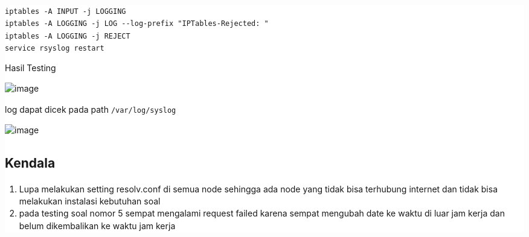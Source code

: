 ```
iptables -A INPUT -j LOGGING
iptables -A LOGGING -j LOG --log-prefix "IPTables-Rejected: "
iptables -A LOGGING -j REJECT
service rsyslog restart
```

Hasil Testing 

![image](https://user-images.githubusercontent.com/99629909/206854592-e88e126b-9173-4d21-9cfd-b1ddd22f01c5.png)

log dapat dicek pada path `/var/log/syslog`

![image](https://user-images.githubusercontent.com/99629909/206854549-cc53d476-2215-46a9-ab55-6ed9c9dc27e7.png)

## Kendala
1. Lupa melakukan setting resolv.conf di semua node sehingga ada node yang tidak bisa terhubung internet dan tidak bisa melakukan instalasi kebutuhan soal
2. pada testing soal nomor 5 sempat mengalami request failed karena sempat mengubah date ke waktu di luar jam kerja dan belum dikembalikan ke waktu jam kerja
